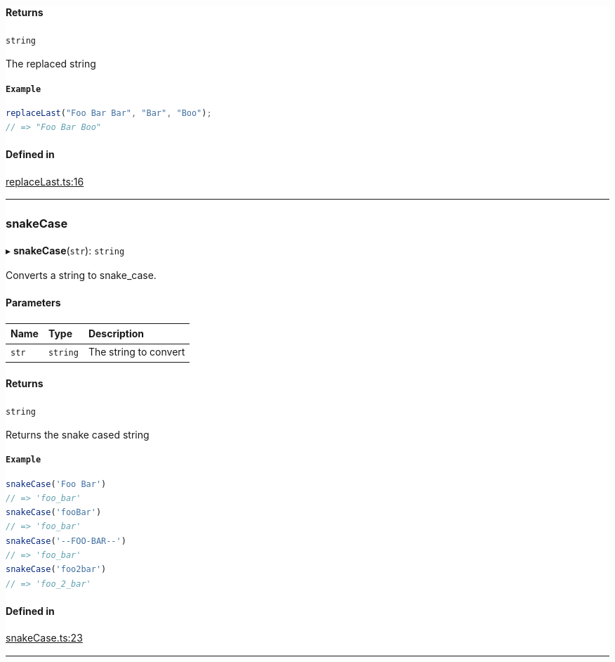 #### Returns

`string`

The replaced string

**`Example`**

```typescript
replaceLast("Foo Bar Bar", "Bar", "Boo");
// => "Foo Bar Boo"
```

#### Defined in

[replaceLast.ts:16](https://github.com/mhodge11/tsdash/blob/d8fd390/packages/string/src/replaceLast.ts#L16)

___

### snakeCase

▸ **snakeCase**(`str`): `string`

Converts a string to snake_case.

#### Parameters

| Name | Type | Description |
| :------ | :------ | :------ |
| `str` | `string` | The string to convert |

#### Returns

`string`

Returns the snake cased string

**`Example`**

```typescript
snakeCase('Foo Bar')
// => 'foo_bar'
snakeCase('fooBar')
// => 'foo_bar'
snakeCase('--FOO-BAR--')
// => 'foo_bar'
snakeCase('foo2bar')
// => 'foo_2_bar'
```

#### Defined in

[snakeCase.ts:23](https://github.com/mhodge11/tsdash/blob/d8fd390/packages/string/src/snakeCase.ts#L23)

___
